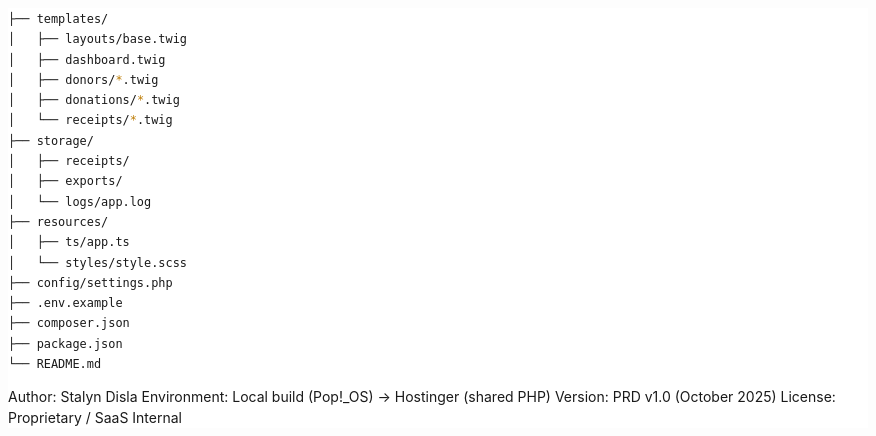 ```bash
├── templates/
│   ├── layouts/base.twig
│   ├── dashboard.twig
│   ├── donors/*.twig
│   ├── donations/*.twig
│   └── receipts/*.twig
├── storage/
│   ├── receipts/
│   ├── exports/
│   └── logs/app.log
├── resources/
│   ├── ts/app.ts
│   └── styles/style.scss
├── config/settings.php
├── .env.example
├── composer.json
├── package.json
└── README.md
```

Author: Stalyn Disla
Environment: Local build (Pop!\_OS) → Hostinger (shared PHP)
Version: PRD v1.0 (October 2025)
License: Proprietary / SaaS Internal
